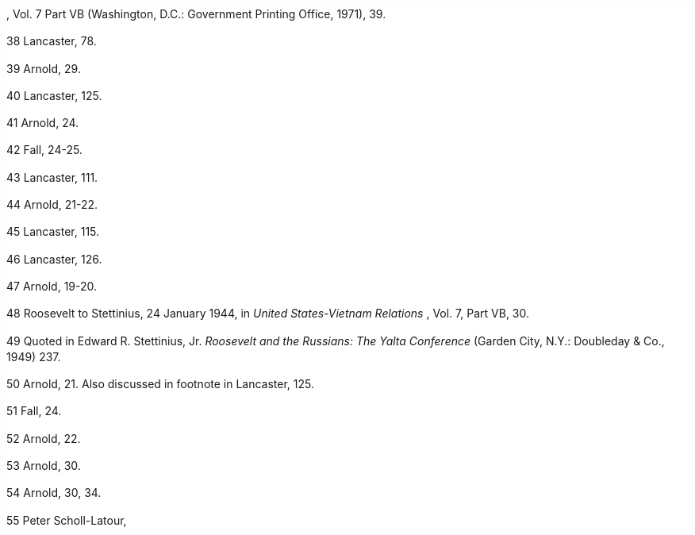 </i>
, Vol. 7 Part VB (Washington, D.C.: Government Printing Office, 1971), 39.
</p>
<p>
38 Lancaster, 78.
</p>
<p>
39 Arnold, 29.
</p>
<p>
40 Lancaster, 125.
</p>
<p>
41 Arnold, 24.
</p>
<p>
42 Fall, 24-25.
</p>
<p>
43 Lancaster, 111.
</p>
<p>
44 Arnold, 21-22.
</p>
<p>
45 Lancaster, 115.
</p>
<p>
46 Lancaster, 126.
</p>
<p>
47 Arnold, 19-20.
</p>
<p>
48 Roosevelt to Stettinius, 24 January 1944, in
<i>
United States-Vietnam Relations
</i>
, Vol. 7, Part VB, 30.
</p>
<p>
49 Quoted in Edward R. Stettinius, Jr.
<i>
Roosevelt and the Russians: The Yalta Conference
</i>
(Garden City, N.Y.: Doubleday &amp; Co., 1949) 237.
</p>
<p>
50 Arnold, 21. Also discussed in footnote in Lancaster, 125.
</p>
<p>
51 Fall, 24.
</p>
<p>
52 Arnold, 22.
</p>
<p>
53 Arnold, 30.
</p>
<p>
54 Arnold, 30, 34.
</p>
<p>
55 Peter Scholl-Latour,